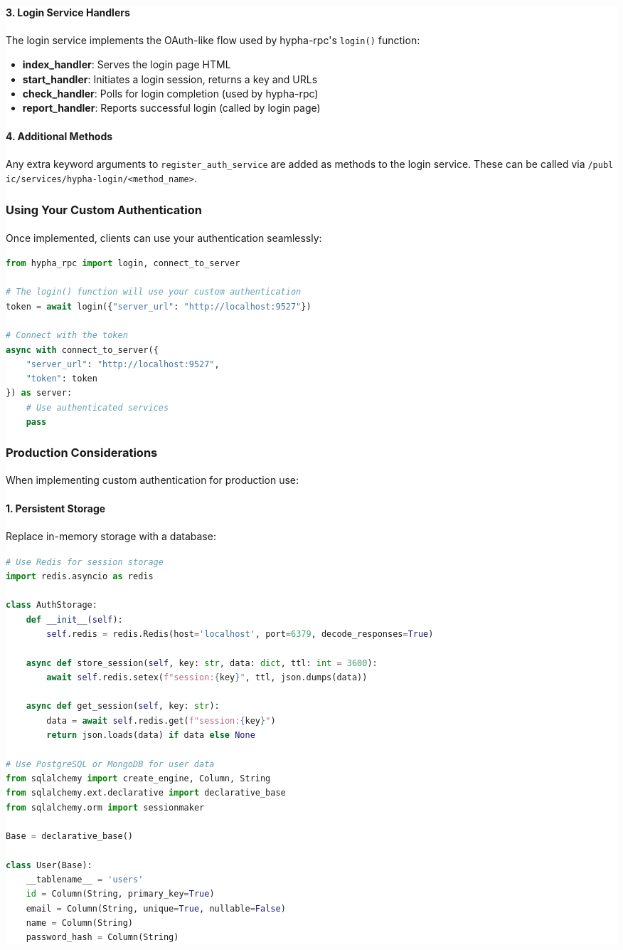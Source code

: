 #### 3. Login Service Handlers
The login service implements the OAuth-like flow used by hypha-rpc's `login()` function:
- **index_handler**: Serves the login page HTML
- **start_handler**: Initiates a login session, returns a key and URLs
- **check_handler**: Polls for login completion (used by hypha-rpc)
- **report_handler**: Reports successful login (called by login page)

#### 4. Additional Methods
Any extra keyword arguments to `register_auth_service` are added as methods to the login service. These can be called via `/public/services/hypha-login/<method_name>`.

### Using Your Custom Authentication

Once implemented, clients can use your authentication seamlessly:

```python
from hypha_rpc import login, connect_to_server

# The login() function will use your custom authentication
token = await login({"server_url": "http://localhost:9527"})

# Connect with the token
async with connect_to_server({
    "server_url": "http://localhost:9527",
    "token": token
}) as server:
    # Use authenticated services
    pass
```

### Production Considerations

When implementing custom authentication for production use:

#### 1. Persistent Storage
Replace in-memory storage with a database:

```python
# Use Redis for session storage
import redis.asyncio as redis

class AuthStorage:
    def __init__(self):
        self.redis = redis.Redis(host='localhost', port=6379, decode_responses=True)
    
    async def store_session(self, key: str, data: dict, ttl: int = 3600):
        await self.redis.setex(f"session:{key}", ttl, json.dumps(data))
    
    async def get_session(self, key: str):
        data = await self.redis.get(f"session:{key}")
        return json.loads(data) if data else None

# Use PostgreSQL or MongoDB for user data
from sqlalchemy import create_engine, Column, String
from sqlalchemy.ext.declarative import declarative_base
from sqlalchemy.orm import sessionmaker

Base = declarative_base()

class User(Base):
    __tablename__ = 'users'
    id = Column(String, primary_key=True)
    email = Column(String, unique=True, nullable=False)
    name = Column(String)
    password_hash = Column(String)
```
